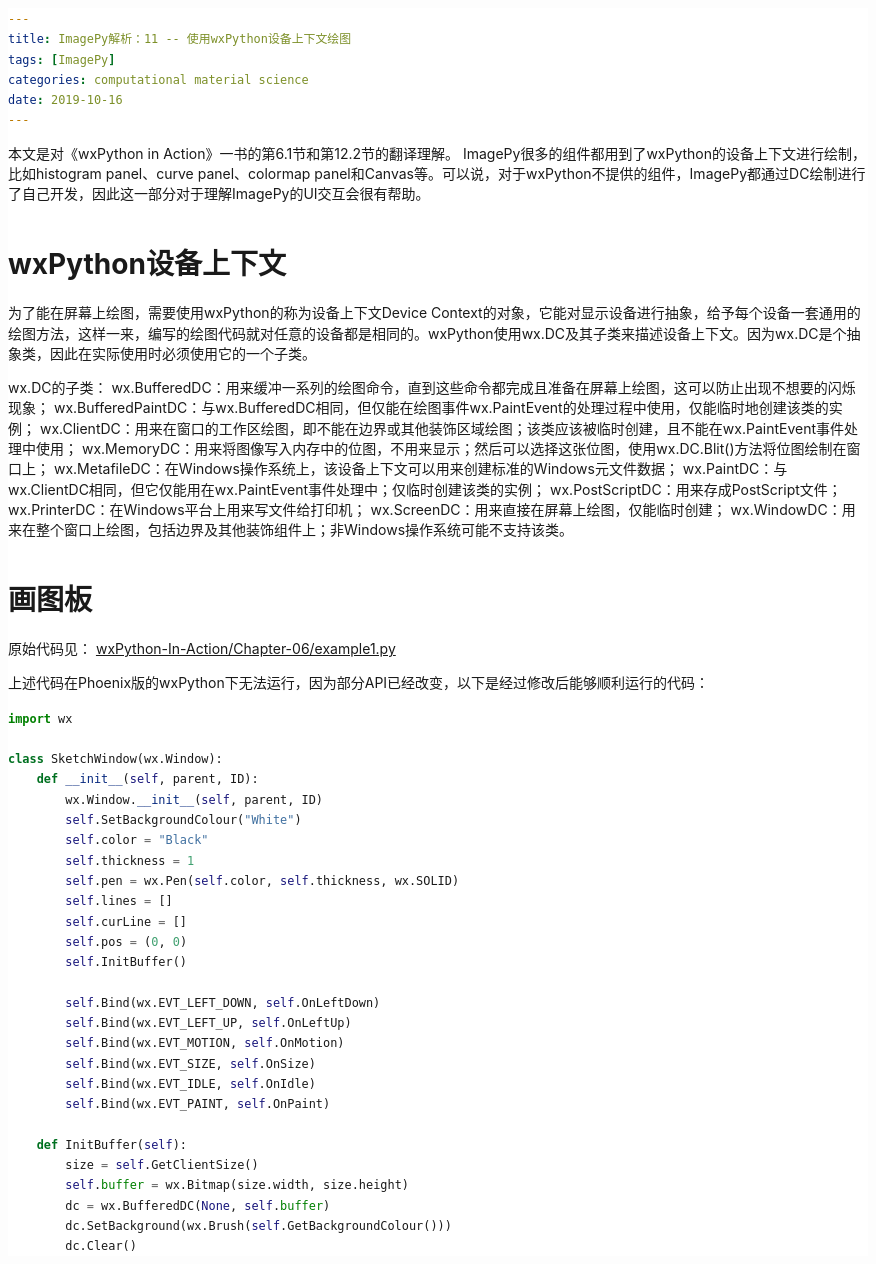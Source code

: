 ```yaml
---
title: ImagePy解析：11 -- 使用wxPython设备上下文绘图
tags: [ImagePy]
categories: computational material science 
date: 2019-10-16
---
```


本文是对《wxPython in Action》一书的第6.1节和第12.2节的翻译理解。
ImagePy很多的组件都用到了wxPython的设备上下文进行绘制，比如histogram panel、curve panel、colormap panel和Canvas等。可以说，对于wxPython不提供的组件，ImagePy都通过DC绘制进行了自己开发，因此这一部分对于理解ImagePy的UI交互会很有帮助。

# wxPython设备上下文
为了能在屏幕上绘图，需要使用wxPython的称为设备上下文Device Context的对象，它能对显示设备进行抽象，给予每个设备一套通用的绘图方法，这样一来，编写的绘图代码就对任意的设备都是相同的。wxPython使用wx.DC及其子类来描述设备上下文。因为wx.DC是个抽象类，因此在实际使用时必须使用它的一个子类。

wx.DC的子类：
wx.BufferedDC：用来缓冲一系列的绘图命令，直到这些命令都完成且准备在屏幕上绘图，这可以防止出现不想要的闪烁现象；
wx.BufferedPaintDC：与wx.BufferedDC相同，但仅能在绘图事件wx.PaintEvent的处理过程中使用，仅能临时地创建该类的实例；
wx.ClientDC：用来在窗口的工作区绘图，即不能在边界或其他装饰区域绘图；该类应该被临时创建，且不能在wx.PaintEvent事件处理中使用；
wx.MemoryDC：用来将图像写入内存中的位图，不用来显示；然后可以选择这张位图，使用wx.DC.Blit()方法将位图绘制在窗口上；
wx.MetafileDC：在Windows操作系统上，该设备上下文可以用来创建标准的Windows元文件数据；
wx.PaintDC：与wx.ClientDC相同，但它仅能用在wx.PaintEvent事件处理中；仅临时创建该类的实例；
wx.PostScriptDC：用来存成PostScript文件；
wx.PrinterDC：在Windows平台上用来写文件给打印机；
wx.ScreenDC：用来直接在屏幕上绘图，仅能临时创建；
wx.WindowDC：用来在整个窗口上绘图，包括边界及其他装饰组件上；非Windows操作系统可能不支持该类。

# 画图板
原始代码见：
[wxPython-In-Action/Chapter-06/example1.py](https://github.com/freephys/wxPython-In-Action/blob/master/Chapter-06/example1.py)

上述代码在Phoenix版的wxPython下无法运行，因为部分API已经改变，以下是经过修改后能够顺利运行的代码：
```python
import wx
 
class SketchWindow(wx.Window):
    def __init__(self, parent, ID):
        wx.Window.__init__(self, parent, ID)
        self.SetBackgroundColour("White")
        self.color = "Black"
        self.thickness = 1
        self.pen = wx.Pen(self.color, self.thickness, wx.SOLID)
        self.lines = []
        self.curLine = []
        self.pos = (0, 0)
        self.InitBuffer()

        self.Bind(wx.EVT_LEFT_DOWN, self.OnLeftDown)
        self.Bind(wx.EVT_LEFT_UP, self.OnLeftUp)
        self.Bind(wx.EVT_MOTION, self.OnMotion)
        self.Bind(wx.EVT_SIZE, self.OnSize)
        self.Bind(wx.EVT_IDLE, self.OnIdle)
        self.Bind(wx.EVT_PAINT, self.OnPaint)

    def InitBuffer(self):
        size = self.GetClientSize()       
        self.buffer = wx.Bitmap(size.width, size.height)
        dc = wx.BufferedDC(None, self.buffer)       
        dc.SetBackground(wx.Brush(self.GetBackgroundColour()))
        dc.Clear()
```
